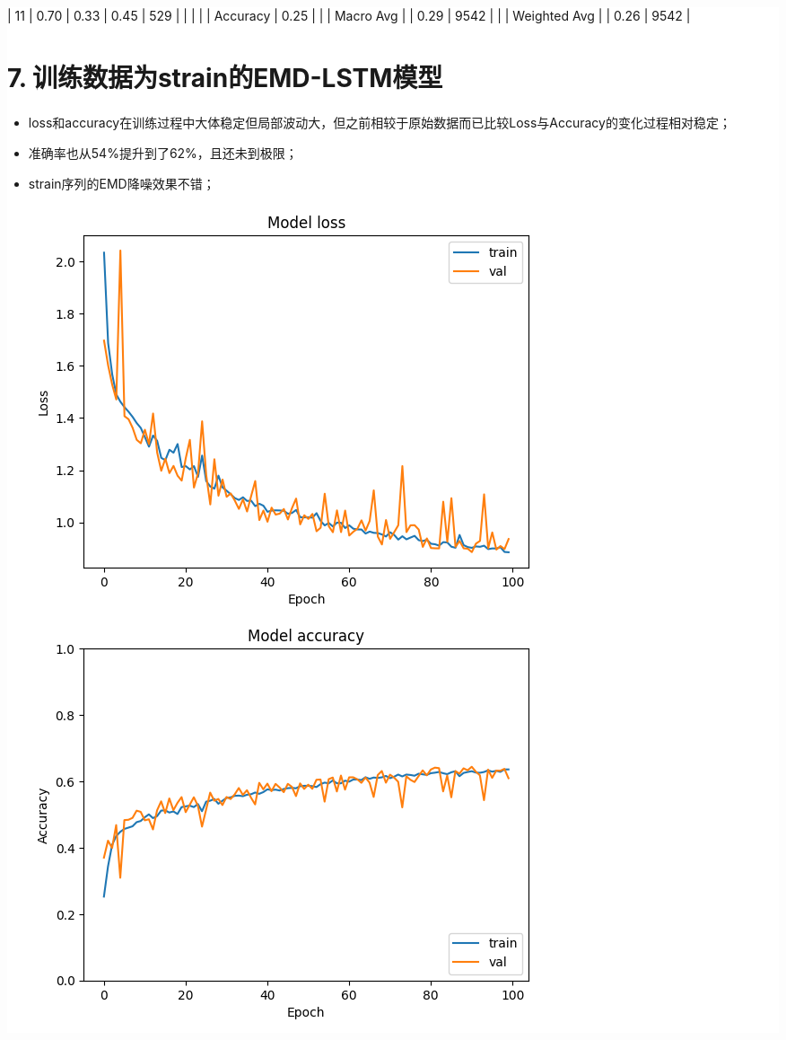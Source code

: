 | 11    | 0.70         | 0.33   | 0.45     | 529     |
|       |              |        | Accuracy | 0.25    |
|       | Macro Avg    |        | 0.29     | 9542    |
|       | Weighted Avg |        | 0.26     | 9542    |

# 7. 训练数据为strain的EMD-LSTM模型

- loss和accuracy在训练过程中大体稳定但局部波动大，但之前相较于原始数据而已比较Loss与Accuracy的变化过程相对稳定；
- 准确率也从54%提升到了62%，且还未到极限；
- strain序列的EMD降噪效果不错；

  ![EMDLSTM_Strain_Loss](./assets/pictures/EMDLSTM_Strain_Loss.png)
  ![EMDLSTM_Strain_Accuracy](./assets/pictures/EMDLSTM_Strain_Accuracy.png)
